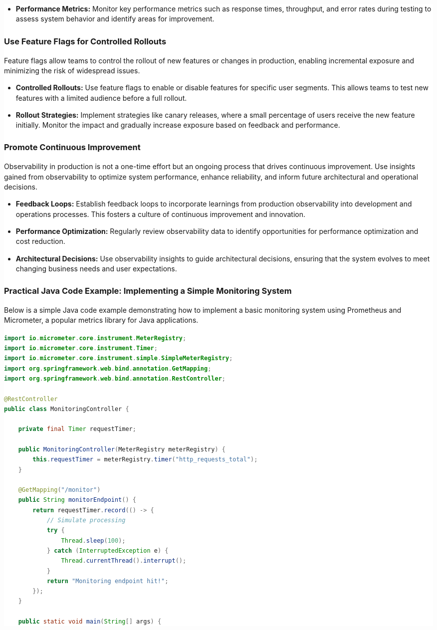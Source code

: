 - **Performance Metrics:** Monitor key performance metrics such as response times, throughput, and error rates during testing to assess system behavior and identify areas for improvement.

### Use Feature Flags for Controlled Rollouts

Feature flags allow teams to control the rollout of new features or changes in production, enabling incremental exposure and minimizing the risk of widespread issues.

- **Controlled Rollouts:** Use feature flags to enable or disable features for specific user segments. This allows teams to test new features with a limited audience before a full rollout.

- **Rollout Strategies:** Implement strategies like canary releases, where a small percentage of users receive the new feature initially. Monitor the impact and gradually increase exposure based on feedback and performance.

### Promote Continuous Improvement

Observability in production is not a one-time effort but an ongoing process that drives continuous improvement. Use insights gained from observability to optimize system performance, enhance reliability, and inform future architectural and operational decisions.

- **Feedback Loops:** Establish feedback loops to incorporate learnings from production observability into development and operations processes. This fosters a culture of continuous improvement and innovation.

- **Performance Optimization:** Regularly review observability data to identify opportunities for performance optimization and cost reduction.

- **Architectural Decisions:** Use observability insights to guide architectural decisions, ensuring that the system evolves to meet changing business needs and user expectations.

### Practical Java Code Example: Implementing a Simple Monitoring System

Below is a simple Java code example demonstrating how to implement a basic monitoring system using Prometheus and Micrometer, a popular metrics library for Java applications.

```java
import io.micrometer.core.instrument.MeterRegistry;
import io.micrometer.core.instrument.Timer;
import io.micrometer.core.instrument.simple.SimpleMeterRegistry;
import org.springframework.web.bind.annotation.GetMapping;
import org.springframework.web.bind.annotation.RestController;

@RestController
public class MonitoringController {

    private final Timer requestTimer;

    public MonitoringController(MeterRegistry meterRegistry) {
        this.requestTimer = meterRegistry.timer("http_requests_total");
    }

    @GetMapping("/monitor")
    public String monitorEndpoint() {
        return requestTimer.record(() -> {
            // Simulate processing
            try {
                Thread.sleep(100);
            } catch (InterruptedException e) {
                Thread.currentThread().interrupt();
            }
            return "Monitoring endpoint hit!";
        });
    }

    public static void main(String[] args) {
```